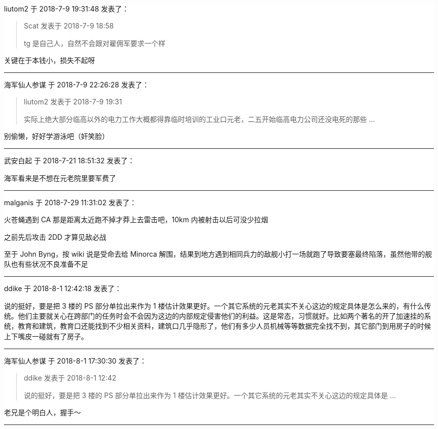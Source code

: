 liutom2 于 2018-7-9 19:31:48 发表了：

> Scat 发表于 2018-7-9 18:58
>
> tg 是自己人，自然不会跟对雇佣军要求一个样

关键在于本钱小，损失不起呀

---

海军仙人参谋 于 2018-7-9 22:26:28 发表了：

> liutom2 发表于 2018-7-9 19:31
>
> 实际上绝大部分临高以外的电力工作大概都得靠临时培训的工业口元老，二五开始临高电力公司还没电死的那些 ...

别偷懒，好好学游泳吧（奸笑脸）

---

武安白起 于 2018-7-21 18:51:32 发表了：

海军看来是不想在元老院里要军费了

---

malganis 于 2018-7-29 11:31:02 发表了：

火苍蝇遇到 CA 那是距离太近跑不掉才莽上去雷击吧，10km 内被射击以后可没少拉烟

之前先后攻击 2DD 才算见敌必战

至于 John Byng，按 wiki 说是受命去给 Minorca 解围，结果到地方遇到相同兵力的敌舰小打一场就跑了导致要塞最终陷落，虽然他带的舰队也有些状况不良准备不足

---

ddike 于 2018-8-1 12:42:18 发表了：

说的挺好，要是把 3 楼的 PS 部分单拉出来作为 1 楼估计效果更好。一个其它系统的元老其实不关心这边的规定具体是怎么来的，有什么传统。他们主要就关心在跨部门的任务时会不会因为这边的内部规定侵害他们的利益。这是常态，习惯就好。比如两个著名的开了加速挂的系统，教育和建筑，教育口还能找到不少相关资料，建筑口几乎隐形了，他们有多少人员机械等等数据完全找不到，其它部门到用房子的时候上下嘴皮一碰就有了房子。

---

海军仙人参谋 于 2018-8-1 17:30:30 发表了：

> ddike 发表于 2018-8-1 12:42
>
> 说的挺好，要是把 3 楼的 PS 部分单拉出来作为 1 楼估计效果更好。一个其它系统的元老其实不关心这边的规定具体是 ...

老兄是个明白人，握手～

---
